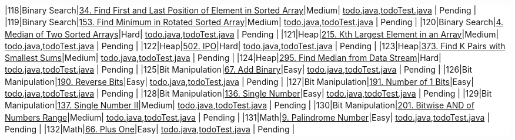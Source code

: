 |118|Binary Search|[34. Find First and Last Position of Element in Sorted Array](https://leetcode.com/problems/valid-palindrome/)|Medium| [todo.java](https://github.com/ankitech/practice_sites_code/blob/master/src/com/ankitech/leetcode/todo.java),[todoTest.java](https://github.com/ankitech/practice_sites_code/blob/master/test/com/ankitech/leetcode/todoTest.java)                                                 | Pending |
|119|Binary Search|[153. Find Minimum in Rotated Sorted Array](https://leetcode.com/problems/valid-palindrome/)|Medium| [todo.java](https://github.com/ankitech/practice_sites_code/blob/master/src/com/ankitech/leetcode/todo.java),[todoTest.java](https://github.com/ankitech/practice_sites_code/blob/master/test/com/ankitech/leetcode/todoTest.java)                                                 | Pending |
|120|Binary Search|[4. Median of Two Sorted Arrays](https://leetcode.com/problems/valid-palindrome/)|Hard| [todo.java](https://github.com/ankitech/practice_sites_code/blob/master/src/com/ankitech/leetcode/todo.java),[todoTest.java](https://github.com/ankitech/practice_sites_code/blob/master/test/com/ankitech/leetcode/todoTest.java)                                                 | Pending |
|121|Heap|[215. Kth Largest Element in an Array](https://leetcode.com/problems/valid-palindrome/)|Medium| [todo.java](https://github.com/ankitech/practice_sites_code/blob/master/src/com/ankitech/leetcode/todo.java),[todoTest.java](https://github.com/ankitech/practice_sites_code/blob/master/test/com/ankitech/leetcode/todoTest.java)                                                 | Pending |
|122|Heap|[502. IPO](https://leetcode.com/problems/valid-palindrome/)|Hard| [todo.java](https://github.com/ankitech/practice_sites_code/blob/master/src/com/ankitech/leetcode/todo.java),[todoTest.java](https://github.com/ankitech/practice_sites_code/blob/master/test/com/ankitech/leetcode/todoTest.java)                                                 | Pending |
|123|Heap|[373. Find K Pairs with Smallest Sums](https://leetcode.com/problems/valid-palindrome/)|Medium| [todo.java](https://github.com/ankitech/practice_sites_code/blob/master/src/com/ankitech/leetcode/todo.java),[todoTest.java](https://github.com/ankitech/practice_sites_code/blob/master/test/com/ankitech/leetcode/todoTest.java)                                                 | Pending |
|124|Heap|[295. Find Median from Data Stream](https://leetcode.com/problems/valid-palindrome/)|Hard| [todo.java](https://github.com/ankitech/practice_sites_code/blob/master/src/com/ankitech/leetcode/todo.java),[todoTest.java](https://github.com/ankitech/practice_sites_code/blob/master/test/com/ankitech/leetcode/todoTest.java)                                                 | Pending |
|125|Bit Manipulation|[67. Add Binary](https://leetcode.com/problems/valid-palindrome/)|Easy| [todo.java](https://github.com/ankitech/practice_sites_code/blob/master/src/com/ankitech/leetcode/todo.java),[todoTest.java](https://github.com/ankitech/practice_sites_code/blob/master/test/com/ankitech/leetcode/todoTest.java)                                                 | Pending |
|126|Bit Manipulation|[190. Reverse Bits](https://leetcode.com/problems/valid-palindrome/)|Easy| [todo.java](https://github.com/ankitech/practice_sites_code/blob/master/src/com/ankitech/leetcode/todo.java),[todoTest.java](https://github.com/ankitech/practice_sites_code/blob/master/test/com/ankitech/leetcode/todoTest.java)                                                 | Pending |
|127|Bit Manipulation|[191. Number of 1 Bits](https://leetcode.com/problems/valid-palindrome/)|Easy| [todo.java](https://github.com/ankitech/practice_sites_code/blob/master/src/com/ankitech/leetcode/todo.java),[todoTest.java](https://github.com/ankitech/practice_sites_code/blob/master/test/com/ankitech/leetcode/todoTest.java)                                                 | Pending |
|128|Bit Manipulation|[136. Single Number](https://leetcode.com/problems/valid-palindrome/)|Easy| [todo.java](https://github.com/ankitech/practice_sites_code/blob/master/src/com/ankitech/leetcode/todo.java),[todoTest.java](https://github.com/ankitech/practice_sites_code/blob/master/test/com/ankitech/leetcode/todoTest.java)                                                 | Pending |
|129|Bit Manipulation|[137. Single Number II](https://leetcode.com/problems/valid-palindrome/)|Medium| [todo.java](https://github.com/ankitech/practice_sites_code/blob/master/src/com/ankitech/leetcode/todo.java),[todoTest.java](https://github.com/ankitech/practice_sites_code/blob/master/test/com/ankitech/leetcode/todoTest.java)                                                 | Pending |
|130|Bit Manipulation|[201. Bitwise AND of Numbers Range](https://leetcode.com/problems/valid-palindrome/)|Medium| [todo.java](https://github.com/ankitech/practice_sites_code/blob/master/src/com/ankitech/leetcode/todo.java),[todoTest.java](https://github.com/ankitech/practice_sites_code/blob/master/test/com/ankitech/leetcode/todoTest.java)                                                 | Pending |
|131|Math|[9. Palindrome Number](https://leetcode.com/problems/valid-palindrome/)|Easy| [todo.java](https://github.com/ankitech/practice_sites_code/blob/master/src/com/ankitech/leetcode/todo.java),[todoTest.java](https://github.com/ankitech/practice_sites_code/blob/master/test/com/ankitech/leetcode/todoTest.java)                                                 | Pending |
|132|Math|[66. Plus One](https://leetcode.com/problems/valid-palindrome/)|Easy| [todo.java](https://github.com/ankitech/practice_sites_code/blob/master/src/com/ankitech/leetcode/todo.java),[todoTest.java](https://github.com/ankitech/practice_sites_code/blob/master/test/com/ankitech/leetcode/todoTest.java)                                                 | Pending |